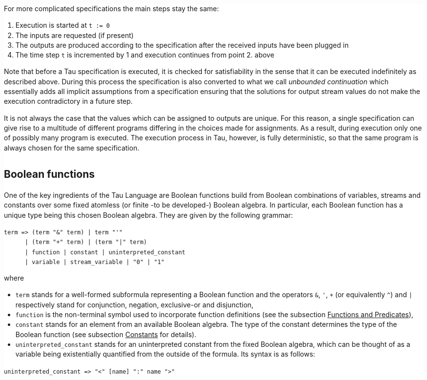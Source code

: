 For more complicated specifications the main steps stay the same:
1. Execution is started at `t := 0`
2. The inputs are requested (if present)
3. The outputs are produced according to the specification after the received inputs
have been plugged in
4. The time step `t` is incremented by 1 and execution continues from point 2. above

Note that before a Tau specification is executed, it is checked for satisfiability in the sense
that it can be executed indefinitely as described above. During this process the specification
is also converted to what we call _unbounded continuation_ which essentially adds all implicit
assumptions from a specification ensuring that the solutions for output stream values
do not make the execution contradictory in a future step.

It is not always the case that the values which can be assigned to outputs are unique.
For this reason, a single specification can give rise to a multitude of different programs
differing in the choices made for assignments. As a result, during execution only
one of possibly many program is executed. The execution process in Tau, however,
is fully deterministic, so that the same program is always chosen for the same specification.


## **Boolean functions**

One of the key ingredients of the Tau Language are Boolean functions build from
Boolean combinations of variables, streams and constants over some fixed atomless (or
finite -to be developed-) Boolean algebra. In particular, each Boolean
function has a unique type being this chosen Boolean algebra.
They are given by the following grammar:

```
term => (term "&" term) | term "'"
      | (term "+" term) | (term "|" term)
      | function | constant | uninterpreted_constant
      | variable | stream_variable | "0" | "1"

```

where

* `term` stands for a well-formed subformula representing a Boolean function and the operators `&`, `'`,
`+` (or equivalently `^`) and `|` respectively stand for conjunction, negation, exclusive-or
and disjunction,
* `function` is the non-terminal symbol used to incorporate function definitions (see the subsection
[Functions and Predicates](#functions-and-predicates)),
* `constant` stands for an element from an available Boolean algebra. The type of the constant
determines the type of the Boolean function (see subsection [Constants](#constants) for details).
* `uninterpreted_constant` stands for an uninterpreted constant from the fixed Boolean
algebra, which can be thought of as a variable being existentially quantified from the outside of
the formula. Its syntax is as follows:

```
uninterpreted_constant => "<" [name] ":" name ">"
```
